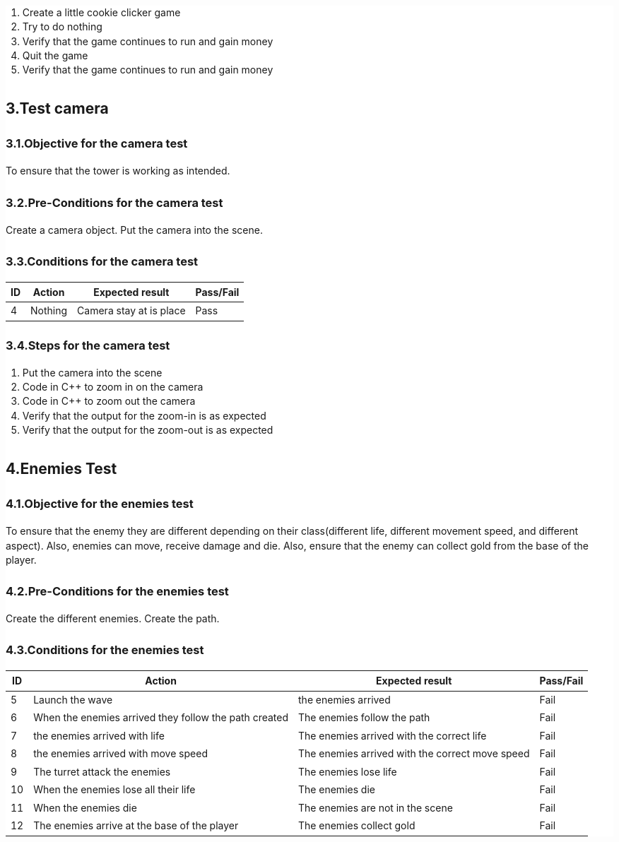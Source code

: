 1. Create a little cookie clicker game
2. Try to do nothing
3. Verify that the game continues to run and gain money
4. Quit the game
5. Verify that the game continues to run and gain money

## 3.Test camera

### 3.1.Objective for the camera test

To ensure that the tower is working as intended.

### 3.2.Pre-Conditions for the camera test

Create a camera object.
Put the camera into the scene.

### 3.3.Conditions for the camera test

|ID|Action|Expected result|Pass/Fail|
|---|---|---|---|
|4|Nothing|Camera stay at is place|Pass|

### 3.4.Steps for the camera test

1. Put the camera into the scene
2. Code in C++ to zoom in on the camera
3. Code in C++ to zoom out the camera
4. Verify that the output for the zoom-in is as expected
5. Verify that the output for the zoom-out is as expected

## 4.Enemies Test

### 4.1.Objective for the enemies test

To ensure that the enemy they are different depending on their class(different life, different movement speed, and different aspect). Also, enemies can move, receive damage and die.
Also, ensure that the enemy can collect gold from the base of the player.

### 4.2.Pre-Conditions for the enemies test

Create the different enemies.
Create the path.

### 4.3.Conditions for the enemies test

|ID|Action|Expected result|Pass/Fail|
|---|---|---|---|
|5|Launch the wave|the enemies arrived|Fail|
|6|When the enemies arrived they follow the path created|The enemies follow the path|Fail|
|7|the enemies arrived with life|The enemies arrived with the correct life|Fail|
|8|the enemies arrived with move speed|The enemies arrived with the correct move speed|Fail|
|9|The turret attack the enemies|The enemies lose life|Fail|
|10|When the enemies lose all their life|The enemies die|Fail|
|11|When the enemies die|The enemies are not in the scene|Fail|
|12|The enemies arrive at the base of the player|The enemies collect gold|Fail|
